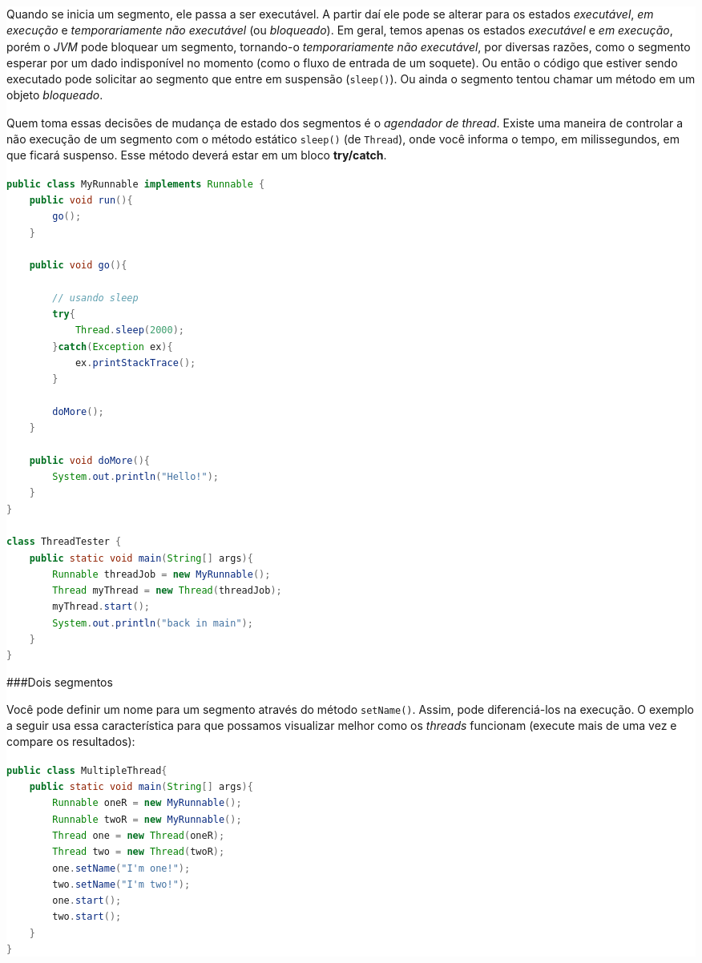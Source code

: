 Quando se inicia um segmento, ele passa a ser executável. A partir daí ele pode se alterar para os estados *executável*, *em execução* e *temporariamente não executável* (ou *bloqueado*). Em geral, temos apenas os estados *executável* e *em execução*, porém o *JVM* pode bloquear um segmento, tornando-o *temporariamente não executável*, por diversas razões, como o segmento esperar por um dado indisponível no momento (como o fluxo de entrada de um soquete). Ou então o código que estiver sendo executado pode solicitar ao segmento que entre em suspensão (`sleep()`). Ou ainda o segmento tentou chamar um método em um objeto *bloqueado*.

Quem toma essas decisões de mudança de estado dos segmentos é o *agendador de thread*. Existe uma maneira de controlar a não execução de um segmento com o método estático `sleep()` (de `Thread`), onde você informa o tempo, em milissegundos, em que ficará suspenso. Esse método deverá estar em um bloco **try/catch**.

```java
public class MyRunnable implements Runnable {
    public void run(){
        go();
    }
    
    public void go(){
        
        // usando sleep
        try{
            Thread.sleep(2000);
        }catch(Exception ex){
            ex.printStackTrace();
        }
        
        doMore();
    }
    
    public void doMore(){
        System.out.println("Hello!");
    }
}

class ThreadTester {
    public static void main(String[] args){
        Runnable threadJob = new MyRunnable();
        Thread myThread = new Thread(threadJob);
        myThread.start();
        System.out.println("back in main");
    }
}
```

###Dois segmentos

Você pode definir um nome para um segmento através do método `setName()`. Assim, pode diferenciá-los na execução. O exemplo a seguir usa essa característica para que possamos visualizar melhor como os *threads* funcionam (execute mais de uma vez e compare os resultados):

```java
public class MultipleThread{
    public static void main(String[] args){
        Runnable oneR = new MyRunnable();
        Runnable twoR = new MyRunnable();
        Thread one = new Thread(oneR);
        Thread two = new Thread(twoR);
        one.setName("I'm one!");
        two.setName("I'm two!");
        one.start();
        two.start();
    }
}

```